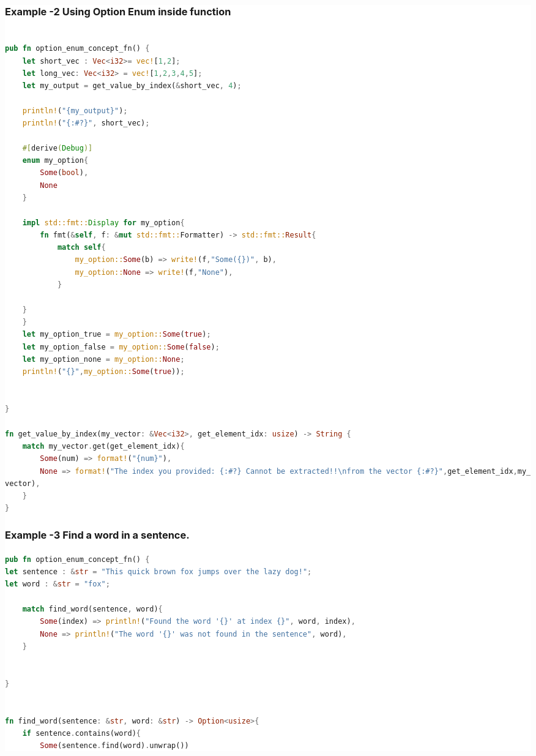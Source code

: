 ### Example -2 Using Option Enum inside function

```rust

pub fn option_enum_concept_fn() {
    let short_vec : Vec<i32>= vec![1,2];
    let long_vec: Vec<i32> = vec![1,2,3,4,5];
    let my_output = get_value_by_index(&short_vec, 4);

    println!("{my_output}");
    println!("{:#?}", short_vec);

    #[derive(Debug)]
    enum my_option{
        Some(bool),
        None
    }

    impl std::fmt::Display for my_option{
        fn fmt(&self, f: &mut std::fmt::Formatter) -> std::fmt::Result{
            match self{
                my_option::Some(b) => write!(f,"Some({})", b),
                my_option::None => write!(f,"None"),
            }

    }
    }
    let my_option_true = my_option::Some(true);
    let my_option_false = my_option::Some(false);
    let my_option_none = my_option::None;
    println!("{}",my_option::Some(true));


}

fn get_value_by_index(my_vector: &Vec<i32>, get_element_idx: usize) -> String {
    match my_vector.get(get_element_idx){
        Some(num) => format!("{num}"),
        None => format!("The index you provided: {:#?} Cannot be extracted!!\nfrom the vector {:#?}",get_element_idx,my_vector),
    }
}
```

### Example -3 Find a word in a sentence.

```rust
pub fn option_enum_concept_fn() {
let sentence : &str = "This quick brown fox jumps over the lazy dog!";
let word : &str = "fox";

    match find_word(sentence, word){
        Some(index) => println!("Found the word '{}' at index {}", word, index),
        None => println!("The word '{}' was not found in the sentence", word),
    }


}


fn find_word(sentence: &str, word: &str) -> Option<usize>{
    if sentence.contains(word){
        Some(sentence.find(word).unwrap())

```